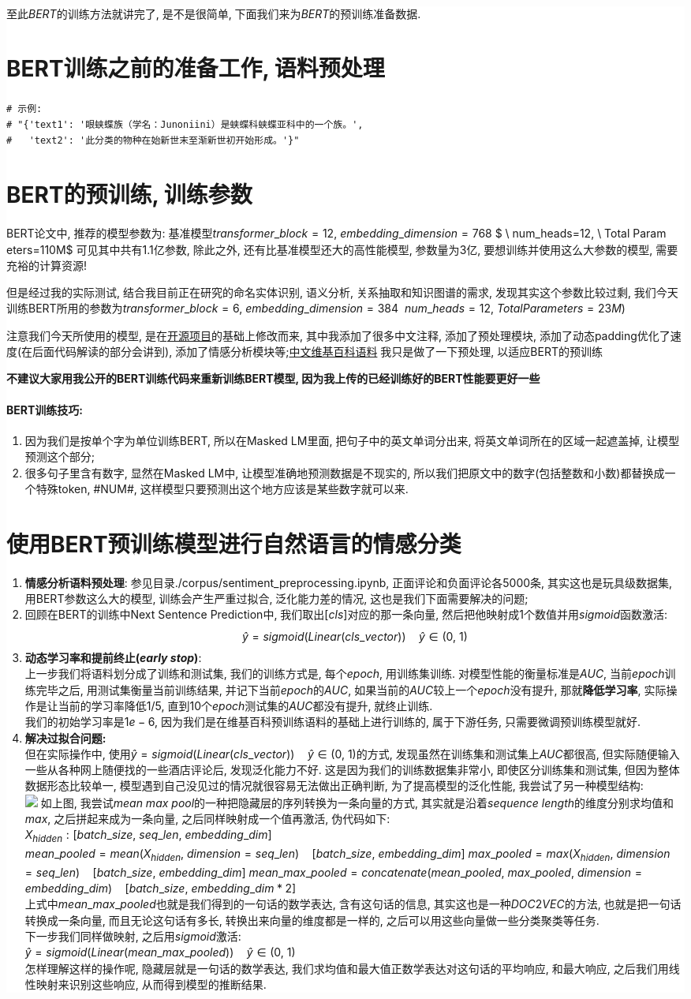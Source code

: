 至此$BERT$的训练方法就讲完了, 是不是很简单, 下面我们来为$BERT$的预训练准备数据.

# BERT训练之前的准备工作, 语料预处理
```
# 示例:
# "{'text1': '眼蛱蝶族（学名：Junoniini）是蛱蝶科蛱蝶亚科中的一个族。', 
#   'text2': '此分类的物种在始新世末至渐新世初开始形成。'}"
```
# BERT的预训练, 训练参数
BERT论文中, 推荐的模型参数为: 基准模型$transformer\_block=12, \ embedding\_dimension=768$
$ \ num\_heads=12, \ Total Param eters=110M$
可见其中共有$1.1$亿参数, 除此之外, 还有比基准模型还大的高性能模型, 参数量为$3$亿, 要想训练并使用这么大参数的模型, 需要充裕的计算资源!    

但是经过我的实际测试, 结合我目前正在研究的命名实体识别, 语义分析, 关系抽取和知识图谱的需求, 发现其实这个参数比较过剩, 我们今天训练BERT所用的参数为$transformer\_block=6, \ embedding\_dimension=384$
$\ num\_heads=12, \ Total Param eters=23M)$


注意我们今天所使用的模型, 是在[开源项目](https://github.com/huggingface/pytorch-transformers)的基础上修改而来, 其中我添加了很多中文注释, 添加了预处理模块, 添加了动态padding优化了速度(在后面代码解读的部分会讲到), 添加了情感分析模块等;[中文维基百科语料](https://github.com/brightmart/nlp_chinese_corpus) 我只是做了一下预处理, 以适应BERT的预训练

**不建议大家用我公开的BERT训练代码来重新训练BERT模型, 因为我上传的已经训练好的BERT性能要更好一些**

#### BERT训练技巧:   
1) 因为我们是按单个字为单位训练BERT, 所以在Masked LM里面, 把句子中的英文单词分出来, 将英文单词所在的区域一起遮盖掉, 让模型预测这个部分;    
2) 很多句子里含有数字, 显然在Masked LM中, 让模型准确地预测数据是不现实的, 所以我们把原文中的数字(包括整数和小数)都替换成一个特殊token, #NUM#, 这样模型只要预测出这个地方应该是某些数字就可以来.
# 使用BERT预训练模型进行自然语言的情感分类
1) **情感分析语料预处理**: 参见目录./corpus/sentiment_preprocessing.ipynb,  正面评论和负面评论各5000条, 其实这也是玩具级数据集, 用BERT参数这么大的模型, 训练会产生严重过拟合, 泛化能力差的情况, 这也是我们下面需要解决的问题;   
2) 回顾在BERT的训练中Next Sentence Prediction中, 我们取出$[cls]$对应的那一条向量, 然后把他映射成1个数值并用$sigmoid$函数激活:   
$$\hat{y} = sigmoid(Linear(cls\_vector)) \quad \hat{y} \in (0, \ 1)$$
3) **动态学习率和提前终止$(early \ stop)$**:   
上一步我们将语料划分成了训练和测试集, 我们的训练方式是, 每个$epoch$, 用训练集训练. 对模型性能的衡量标准是$AUC$, 当前$epoch$训练完毕之后, 用测试集衡量当前训练结果, 并记下当前$epoch$的$AUC$, 如果当前的$AUC$较上一个$epoch$没有提升, 那就**降低学习率**, 实际操作是让当前的学习率降低$1/5$, 直到$10$个$epoch$测试集的$AUC$都没有提升, 就终止训练.   
我们的初始学习率是$1e-6$, 因为我们是在维基百科预训练语料的基础上进行训练的, 属于下游任务, 只需要微调预训练模型就好.   
4) **解决过拟合问题:**   
但在实际操作中, 使用$\hat{y} = sigmoid(Linear(cls\_vector)) \quad \hat{y} \in (0, \ 1)$的方式, 发现虽然在训练集和测试集上$AUC$都很高, 但实际随便输入一些从各种网上随便找的一些酒店评论后, 发现泛化能力不好. 这是因为我们的训练数据集非常小, 即使区分训练集和测试集, 但因为整体数据形态比较单一, 模型遇到自己没见过的情况就很容易无法做出正确判断, 为了提高模型的泛化性能, 我尝试了另一种模型结构:   
![](https://upload-images.jianshu.io/upload_images/18339009-4f2065c06379b8e1.png?imageMogr2/auto-orient/strip%7CimageView2/2/w/1240)
如上图, 我尝试$mean \ max \ pool$的一种把隐藏层的序列转换为一条向量的方式, 其实就是沿着$sequence \ length$的维度分别求均值和$max$, 之后拼起来成为一条向量, 之后同样映射成一个值再激活, 伪代码如下:   
$X_{hidden}: [batch\_size, \ seq\_len, \  embedding\_dim]$   
$mean\_pooled = mean(X_{hidden}, \ dimension=seq\_len)  \quad [batch\_size, \  embedding\_dim]$
$max\_pooled = max(X_{hidden}, \ dimension=seq\_len)  \quad [batch\_size, \  embedding\_dim]$
$mean\_max\_pooled = concatenate(mean\_pooled, \ max\_pooled, \ dimension=embedding\_dim ) \quad [batch\_size, \  embedding\_dim * 2]$   
上式中$mean\_max\_pooled$也就是我们得到的一句话的数学表达, 含有这句话的信息, 其实这也是一种$DOC2VEC$的方法, 也就是把一句话转换成一条向量, 而且无论这句话有多长, 转换出来向量的维度都是一样的, 之后可以用这些向量做一些分类聚类等任务.   
下一步我们同样做映射, 之后用$sigmoid$激活:   
$\hat{y} = sigmoid(Linear(mean\_max\_pooled)) \quad \hat{y} \in (0, \ 1)$   
怎样理解这样的操作呢, 隐藏层就是一句话的数学表达, 我们求均值和最大值正数学表达对这句话的平均响应, 和最大响应, 之后我们用线性映射来识别这些响应, 从而得到模型的推断结果.  
